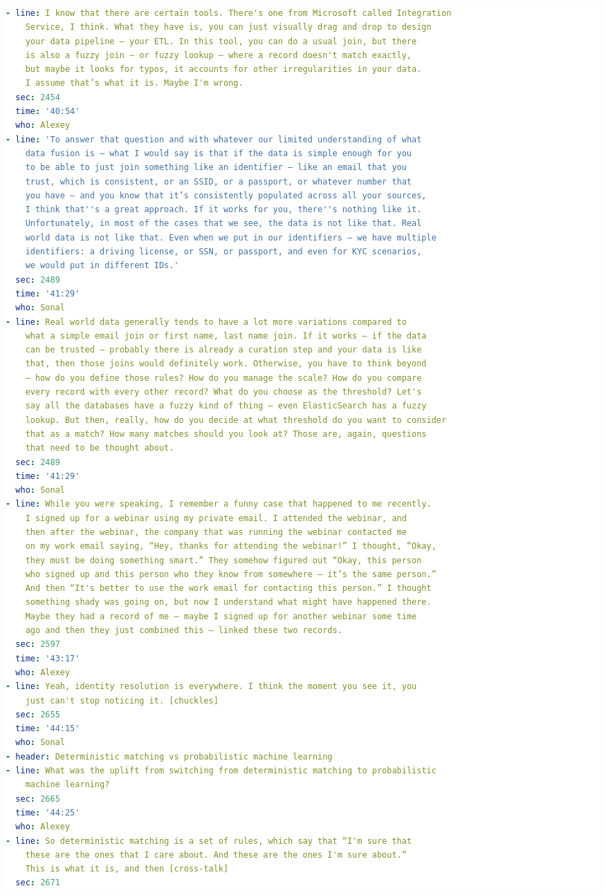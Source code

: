 ```yaml
- line: I know that there are certain tools. There's one from Microsoft called Integration
    Service, I think. What they have is, you can just visually drag and drop to design
    your data pipeline – your ETL. In this tool, you can do a usual join, but there
    is also a fuzzy join – or fuzzy lookup – where a record doesn't match exactly,
    but maybe it looks for typos, it accounts for other irregularities in your data.
    I assume that’s what it is. Maybe I'm wrong.
  sec: 2454
  time: '40:54'
  who: Alexey
- line: 'To answer that question and with whatever our limited understanding of what
    data fusion is – what I would say is that if the data is simple enough for you
    to be able to just join something like an identifier – like an email that you
    trust, which is consistent, or an SSID, or a passport, or whatever number that
    you have – and you know that it’s consistently populated across all your sources,
    I think that''s a great approach. If it works for you, there''s nothing like it.
    Unfortunately, in most of the cases that we see, the data is not like that. Real
    world data is not like that. Even when we put in our identifiers – we have multiple
    identifiers: a driving license, or SSN, or passport, and even for KYC scenarios,
    we would put in different IDs.'
  sec: 2489
  time: '41:29'
  who: Sonal
- line: Real world data generally tends to have a lot more variations compared to
    what a simple email join or first name, last name join. If it works – if the data
    can be trusted – probably there is already a curation step and your data is like
    that, then those joins would definitely work. Otherwise, you have to think beyond
    – how do you define those rules? How do you manage the scale? How do you compare
    every record with every other record? What do you choose as the threshold? Let's
    say all the databases have a fuzzy kind of thing – even ElasticSearch has a fuzzy
    lookup. But then, really, how do you decide at what threshold do you want to consider
    that as a match? How many matches should you look at? Those are, again, questions
    that need to be thought about.
  sec: 2489
  time: '41:29'
  who: Sonal
- line: While you were speaking, I remember a funny case that happened to me recently.
    I signed up for a webinar using my private email. I attended the webinar, and
    then after the webinar, the company that was running the webinar contacted me
    on my work email saying, “Hey, thanks for attending the webinar!” I thought, “Okay,
    they must be doing something smart.” They somehow figured out “Okay, this person
    who signed up and this person who they know from somewhere – it’s the same person.”
    And then “It's better to use the work email for contacting this person.” I thought
    something shady was going on, but now I understand what might have happened there.
    Maybe they had a record of me – maybe I signed up for another webinar some time
    ago and then they just combined this – linked these two records.
  sec: 2597
  time: '43:17'
  who: Alexey
- line: Yeah, identity resolution is everywhere. I think the moment you see it, you
    just can't stop noticing it. [chuckles]
  sec: 2655
  time: '44:15'
  who: Sonal
- header: Deterministic matching vs probabilistic machine learning
- line: What was the uplift from switching from deterministic matching to probabilistic
    machine learning?
  sec: 2665
  time: '44:25'
  who: Alexey
- line: So deterministic matching is a set of rules, which say that “I'm sure that
    these are the ones that I care about. And these are the ones I'm sure about.”
    This is what it is, and then [cross-talk]
  sec: 2671
```